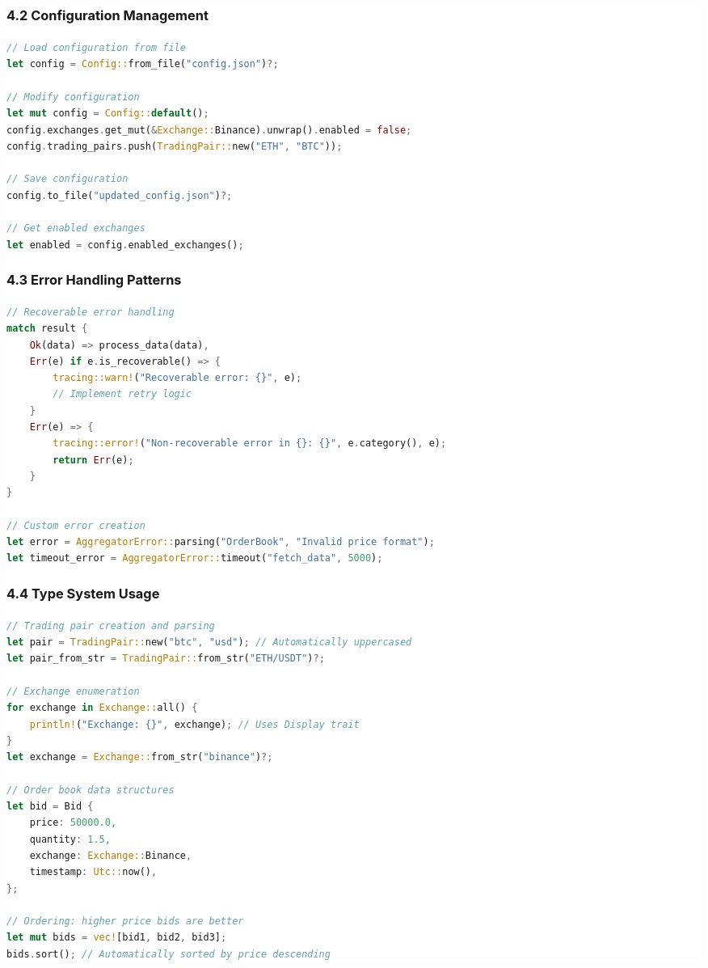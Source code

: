 ### 4.2 Configuration Management

```rust
// Load configuration from file
let config = Config::from_file("config.json")?;

// Modify configuration
let mut config = Config::default();
config.exchanges.get_mut(&Exchange::Binance).unwrap().enabled = false;
config.trading_pairs.push(TradingPair::new("ETH", "BTC"));

// Save configuration
config.to_file("updated_config.json")?;

// Get enabled exchanges
let enabled = config.enabled_exchanges();
```

### 4.3 Error Handling Patterns

```rust
// Recoverable error handling
match result {
    Ok(data) => process_data(data),
    Err(e) if e.is_recoverable() => {
        tracing::warn!("Recoverable error: {}", e);
        // Implement retry logic
    }
    Err(e) => {
        tracing::error!("Non-recoverable error in {}: {}", e.category(), e);
        return Err(e);
    }
}

// Custom error creation
let error = AggregatorError::parsing("OrderBook", "Invalid price format");
let timeout_error = AggregatorError::timeout("fetch_data", 5000);
```

### 4.4 Type System Usage

```rust
// Trading pair creation and parsing
let pair = TradingPair::new("btc", "usd"); // Automatically uppercased
let pair_from_str = TradingPair::from_str("ETH/USDT")?;

// Exchange enumeration
for exchange in Exchange::all() {
    println!("Exchange: {}", exchange); // Uses Display trait
}
let exchange = Exchange::from_str("binance")?;

// Order book data structures
let bid = Bid {
    price: 50000.0,
    quantity: 1.5,
    exchange: Exchange::Binance,
    timestamp: Utc::now(),
};

// Ordering: higher price bids are better
let mut bids = vec![bid1, bid2, bid3];
bids.sort(); // Automatically sorted by price descending
```
